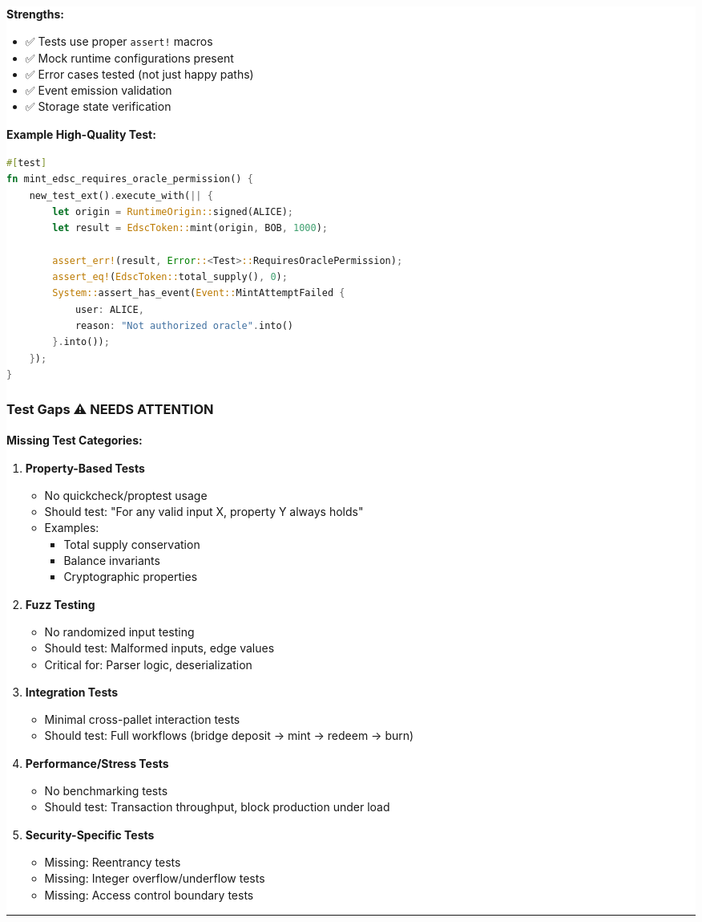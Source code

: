 **Strengths:**
- ✅ Tests use proper `assert!` macros
- ✅ Mock runtime configurations present
- ✅ Error cases tested (not just happy paths)
- ✅ Event emission validation
- ✅ Storage state verification

**Example High-Quality Test:**
```rust
#[test]
fn mint_edsc_requires_oracle_permission() {
    new_test_ext().execute_with(|| {
        let origin = RuntimeOrigin::signed(ALICE);
        let result = EdscToken::mint(origin, BOB, 1000);

        assert_err!(result, Error::<Test>::RequiresOraclePermission);
        assert_eq!(EdscToken::total_supply(), 0);
        System::assert_has_event(Event::MintAttemptFailed {
            user: ALICE,
            reason: "Not authorized oracle".into()
        }.into());
    });
}
```

### Test Gaps ⚠️ NEEDS ATTENTION

**Missing Test Categories:**

1. **Property-Based Tests**
   - No quickcheck/proptest usage
   - Should test: "For any valid input X, property Y always holds"
   - Examples:
     - Total supply conservation
     - Balance invariants
     - Cryptographic properties

2. **Fuzz Testing**
   - No randomized input testing
   - Should test: Malformed inputs, edge values
   - Critical for: Parser logic, deserialization

3. **Integration Tests**
   - Minimal cross-pallet interaction tests
   - Should test: Full workflows (bridge deposit → mint → redeem → burn)

4. **Performance/Stress Tests**
   - No benchmarking tests
   - Should test: Transaction throughput, block production under load

5. **Security-Specific Tests**
   - Missing: Reentrancy tests
   - Missing: Integer overflow/underflow tests
   - Missing: Access control boundary tests

---
